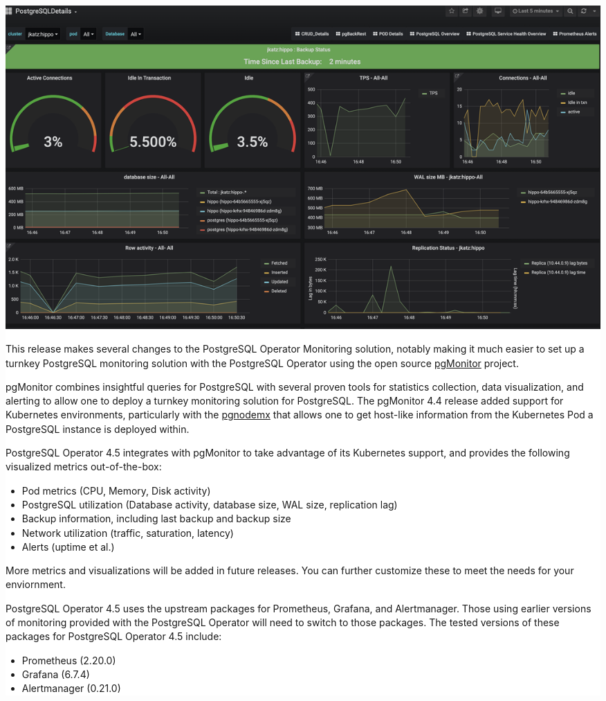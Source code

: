 ![PostgreSQL Operator Monitoring](../images/postgresql-monitoring.png)

This release makes several changes to the PostgreSQL Operator Monitoring solution, notably making it much easier to set up a turnkey PostgreSQL monitoring solution with the PostgreSQL Operator using the open source [pgMonitor](https://github.com/CrunchyData/pgmonitor) project.

pgMonitor combines insightful queries for PostgreSQL with several proven tools for statistics collection, data visualization, and alerting to allow one to deploy a turnkey monitoring solution for PostgreSQL. The pgMonitor 4.4 release added support for Kubernetes environments, particularly with the [pgnodemx](https://github.com/CrunchyData/pgnodemx) that allows one to get host-like information from the Kubernetes Pod a PostgreSQL instance is deployed within.

PostgreSQL Operator 4.5 integrates with pgMonitor to take advantage of its Kubernetes support, and provides the following visualized metrics out-of-the-box:

- Pod metrics (CPU, Memory, Disk activity)
- PostgreSQL utilization (Database activity, database size, WAL size, replication lag)
- Backup information, including last backup and backup size
- Network utilization (traffic, saturation, latency)
- Alerts (uptime et al.)

More metrics and visualizations will be added in future releases. You can further customize these to meet the needs for your enviornment.

PostgreSQL Operator 4.5 uses the upstream packages for Prometheus, Grafana, and Alertmanager. Those using earlier versions of monitoring provided with the PostgreSQL Operator will need to switch to those packages. The tested versions of these packages for PostgreSQL Operator 4.5 include:

- Prometheus (2.20.0)
- Grafana (6.7.4)
- Alertmanager (0.21.0)
